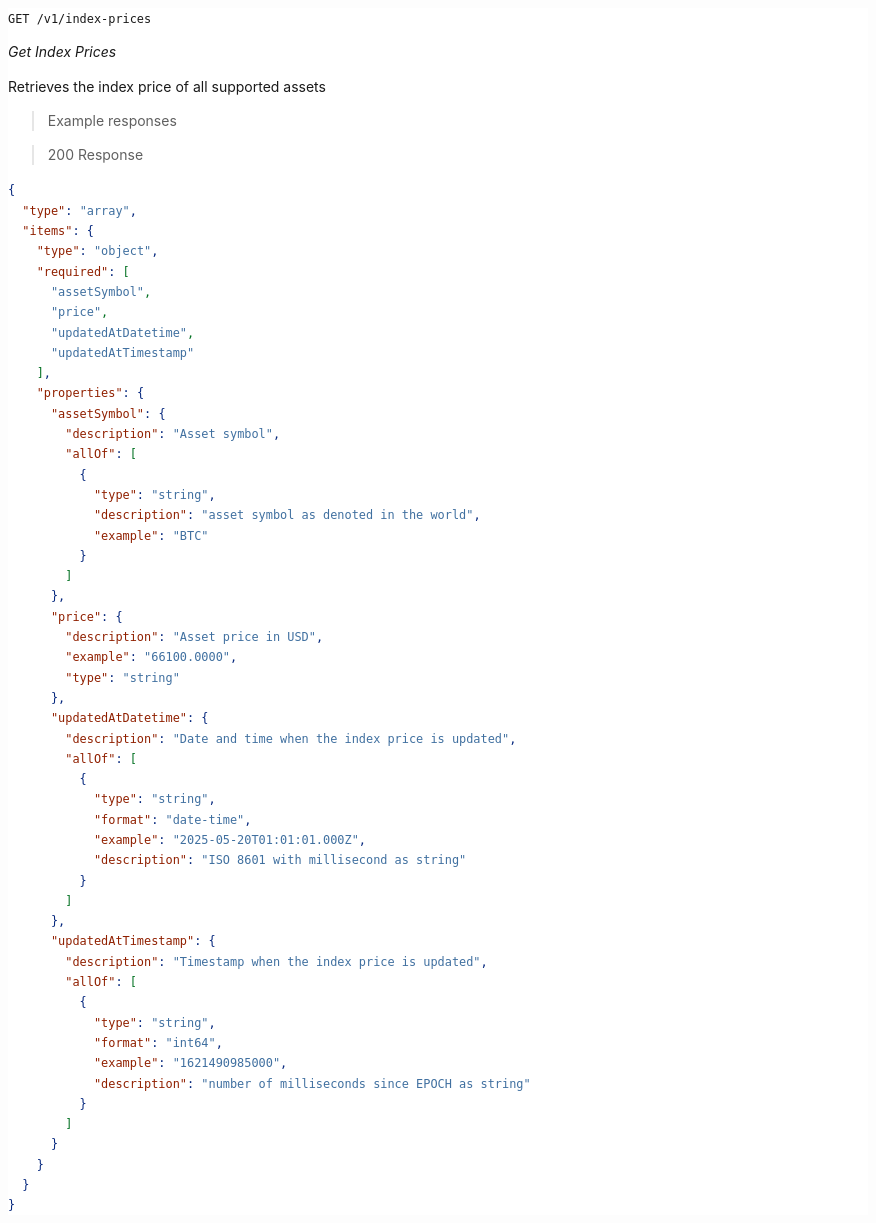 `GET /v1/index-prices`

_Get Index Prices_

Retrieves the index price of all supported assets

> Example responses

> 200 Response

```json
{
  "type": "array",
  "items": {
    "type": "object",
    "required": [
      "assetSymbol",
      "price",
      "updatedAtDatetime",
      "updatedAtTimestamp"
    ],
    "properties": {
      "assetSymbol": {
        "description": "Asset symbol",
        "allOf": [
          {
            "type": "string",
            "description": "asset symbol as denoted in the world",
            "example": "BTC"
          }
        ]
      },
      "price": {
        "description": "Asset price in USD",
        "example": "66100.0000",
        "type": "string"
      },
      "updatedAtDatetime": {
        "description": "Date and time when the index price is updated",
        "allOf": [
          {
            "type": "string",
            "format": "date-time",
            "example": "2025-05-20T01:01:01.000Z",
            "description": "ISO 8601 with millisecond as string"
          }
        ]
      },
      "updatedAtTimestamp": {
        "description": "Timestamp when the index price is updated",
        "allOf": [
          {
            "type": "string",
            "format": "int64",
            "example": "1621490985000",
            "description": "number of milliseconds since EPOCH as string"
          }
        ]
      }
    }
  }
}
```
